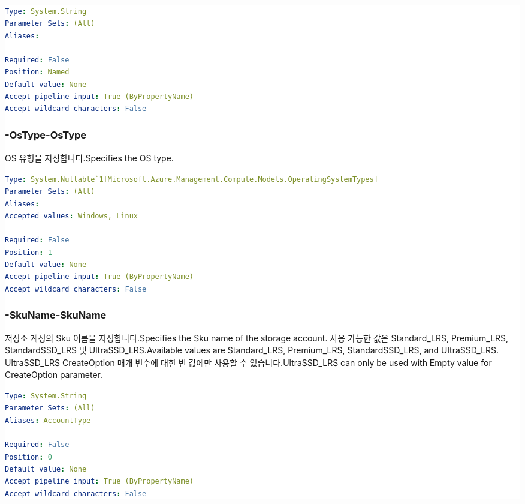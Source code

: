 ```yaml
Type: System.String
Parameter Sets: (All)
Aliases:

Required: False
Position: Named
Default value: None
Accept pipeline input: True (ByPropertyName)
Accept wildcard characters: False
```

### <span data-ttu-id="6c3e1-182">-OsType</span><span class="sxs-lookup"><span data-stu-id="6c3e1-182">-OsType</span></span>
<span data-ttu-id="6c3e1-183">OS 유형을 지정합니다.</span><span class="sxs-lookup"><span data-stu-id="6c3e1-183">Specifies the OS type.</span></span>

```yaml
Type: System.Nullable`1[Microsoft.Azure.Management.Compute.Models.OperatingSystemTypes]
Parameter Sets: (All)
Aliases:
Accepted values: Windows, Linux

Required: False
Position: 1
Default value: None
Accept pipeline input: True (ByPropertyName)
Accept wildcard characters: False
```

### <span data-ttu-id="6c3e1-184">-SkuName</span><span class="sxs-lookup"><span data-stu-id="6c3e1-184">-SkuName</span></span>
<span data-ttu-id="6c3e1-185">저장소 계정의 Sku 이름을 지정합니다.</span><span class="sxs-lookup"><span data-stu-id="6c3e1-185">Specifies the Sku name of the storage account.</span></span>  <span data-ttu-id="6c3e1-186">사용 가능한 값은 Standard_LRS, Premium_LRS, StandardSSD_LRS 및 UltraSSD_LRS.</span><span class="sxs-lookup"><span data-stu-id="6c3e1-186">Available values are Standard_LRS, Premium_LRS, StandardSSD_LRS, and UltraSSD_LRS.</span></span>  <span data-ttu-id="6c3e1-187">UltraSSD_LRS CreateOption 매개 변수에 대한 빈 값에만 사용할 수 있습니다.</span><span class="sxs-lookup"><span data-stu-id="6c3e1-187">UltraSSD_LRS can only be used with Empty value for CreateOption parameter.</span></span>

```yaml
Type: System.String
Parameter Sets: (All)
Aliases: AccountType

Required: False
Position: 0
Default value: None
Accept pipeline input: True (ByPropertyName)
Accept wildcard characters: False
```
